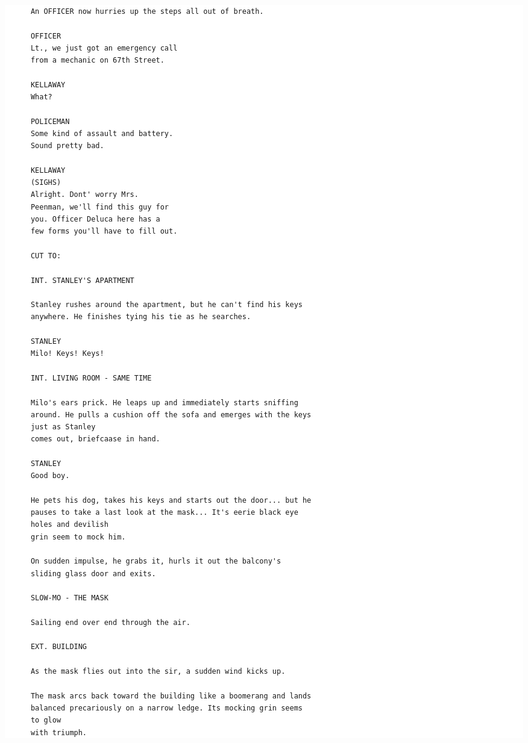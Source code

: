           An OFFICER now hurries up the steps all out of breath.
           
          OFFICER
          Lt., we just got an emergency call
          from a mechanic on 67th Street.
           
          KELLAWAY
          What?
           
          POLICEMAN
          Some kind of assault and battery.
          Sound pretty bad.
           
          KELLAWAY
          (SIGHS)
          Alright. Dont' worry Mrs.
          Peenman, we'll find this guy for
          you. Officer Deluca here has a
          few forms you'll have to fill out.
           
          CUT TO:
           
          INT. STANLEY'S APARTMENT
           
          Stanley rushes around the apartment, but he can't find his keys 
          anywhere. He finishes tying his tie as he searches.
           
          STANLEY
          Milo! Keys! Keys!
           
          INT. LIVING ROOM - SAME TIME
           
          Milo's ears prick. He leaps up and immediately starts sniffing 
          around. He pulls a cushion off the sofa and emerges with the keys 
          just as Stanley 
          comes out, briefcaase in hand.
           
          STANLEY
          Good boy.
           
          He pets his dog, takes his keys and starts out the door... but he 
          pauses to take a last look at the mask... It's eerie black eye 
          holes and devilish 
          grin seem to mock him.
           
          On sudden impulse, he grabs it, hurls it out the balcony's 
          sliding glass door and exits.
           
          SLOW-MO - THE MASK
           
          Sailing end over end through the air.
           
          EXT. BUILDING
           
          As the mask flies out into the sir, a sudden wind kicks up.
           
          The mask arcs back toward the building like a boomerang and lands 
          balanced precariously on a narrow ledge. Its mocking grin seems 
          to glow 
          with triumph.
           